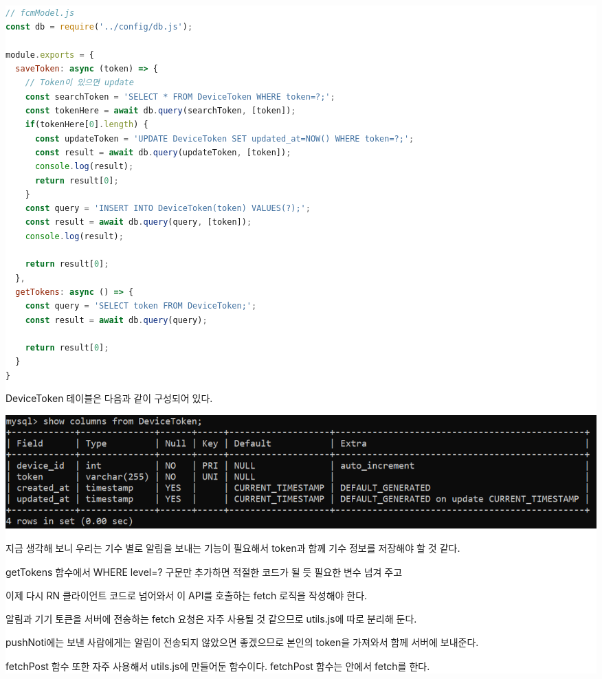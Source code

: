 ```js
// fcmModel.js
const db = require('../config/db.js');

module.exports = {
  saveToken: async (token) => {
    // Token이 있으면 update
    const searchToken = 'SELECT * FROM DeviceToken WHERE token=?;';
    const tokenHere = await db.query(searchToken, [token]);
    if(tokenHere[0].length) {
      const updateToken = 'UPDATE DeviceToken SET updated_at=NOW() WHERE token=?;';
      const result = await db.query(updateToken, [token]);
      console.log(result);
      return result[0];
    }
    const query = 'INSERT INTO DeviceToken(token) VALUES(?);';
    const result = await db.query(query, [token]);
    console.log(result);

    return result[0];
  },
  getTokens: async () => {
    const query = 'SELECT token FROM DeviceToken;';
    const result = await db.query(query);

    return result[0];
  }
}
```

DeviceToken 테이블은 다음과 같이 구성되어 있다.

<img src='/attachment/231005/tokendb01.PNG'>

지금 생각해 보니 우리는 기수 별로 알림을 보내는 기능이 필요해서 token과 함께 기수 정보를 저장해야 할 것 같다.

getTokens 함수에서 WHERE level=? 구문만 추가하면 적절한 코드가 될 듯 필요한 변수 넘겨 주고

이제 다시 RN 클라이언트 코드로 넘어와서 이 API를 호출하는 fetch 로직을 작성해야 한다.

알림과 기기 토큰을 서버에 전송하는 fetch 요청은 자주 사용될 것 같으므로 utils.js에 따로 분리해 둔다.

pushNoti에는 보낸 사람에게는 알림이 전송되지 않았으면 좋겠으므로 본인의 token을 가져와서 함께 서버에 보내준다.

fetchPost 함수 또한 자주 사용해서 utils.js에 만들어둔 함수이다. fetchPost 함수는 안에서 fetch를 한다.
